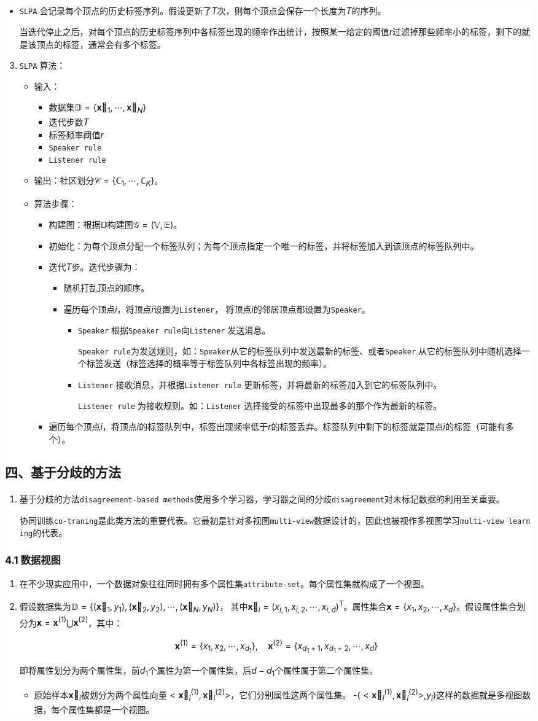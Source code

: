   - `SLPA` 会记录每个顶点的历史标签序列。假设更新了$T$次，则每个顶点会保存一个长度为$T$的序列。

     当迭代停止之后，对每个顶点的历史标签序列中各标签出现的频率作出统计，按照某一给定的阈值$r$过滤掉那些频率小的标签，剩下的就是该顶点的标签，通常会有多个标签。

3. `SLPA` 算法：

   - 输入：

     - 数据集$\mathbb D=\{\mathbf{\vec x}_1,\cdots,\mathbf{\vec x}_N\}$
     - 迭代步数$T$
     - 标签频率阈值$r$
     - `Speaker rule`
     - `Listener rule`

   - 输出：社区划分$\mathcal C=\{\mathbb C_1,\cdots,\mathbb C_K\}$。

   - 算法步骤：

     - 构建图：根据$\mathbb D$构建图$\mathcal G=(\mathbb V,\mathbb E)$。

     - 初始化：为每个顶点分配一个标签队列；为每个顶点指定一个唯一的标签，并将标签加入到该顶点的标签队列中。

     - 迭代$T$步。迭代步骤为：

       - 随机打乱顶点的顺序。

       - 遍历每个顶点$i$，将顶点$i$设置为`Listener`， 将顶点$i$的邻居顶点都设置为`Speaker`。

         - `Speaker` 根据`Speaker rule`向`Listener` 发送消息。

           `Speaker rule`为发送规则，如：`Speaker`从它的标签队列中发送最新的标签、或者`Speaker` 从它的标签队列中随机选择一个标签发送（标签选择的概率等于标签队列中各标签出现的频率）。

         - `Listener` 接收消息，并根据`Listener rule` 更新标签，并将最新的标签加入到它的标签队列中。

           `Listener rule` 为接收规则。如：`Listener` 选择接受的标签中出现最多的那个作为最新的标签。

     - 遍历每个顶点$i$，将顶点$i$的标签队列中，标签出现频率低于$r$的标签丢弃。标签队列中剩下的标签就是顶点$i$的标签（可能有多个）。

## 四、基于分歧的方法

1. 基于分歧的方法`disagreement-based methods`使用多个学习器，学习器之间的分歧`disagreement`对未标记数据的利用至关重要。

   协同训练`co-traning`是此类方法的重要代表。它最初是针对多视图`multi-view`数据设计的，因此也被视作多视图学习`multi-view learning`的代表。

### 4.1 数据视图

1. 在不少现实应用中，一个数据对象往往同时拥有多个属性集`attribute-set`。每个属性集就构成了一个视图。

2. 假设数据集为$\mathbb D=\{(\mathbf{\vec x}_1,y_1),(\mathbf{\vec x}_2,y_2),\cdots,(\mathbf{\vec x}_N,y_N)\}$， 其中$\mathbf{\vec x}_i=(x_{i,1},x_{i,2},\cdots,x_{i,d})^{T}$。属性集合$\mathbf x=\{x_1, x_2,\cdots, x_d\}$。假设属性集合划分为$\mathbf x= \mathbf x^{(1)}\bigcup \mathbf x^{(2)}$，其中：

   $$\mathbf x^{(1)}=\{x_1, x_2,\cdots, x_{d_1}\},\quad \mathbf x^{(2)}=\{x_{d_1+1}, x_{d_1+2},\cdots, x_{d}\}$$

   即将属性划分为两个属性集，前$d_1$个属性为第一个属性集，后$d-d_1$个属性属于第二个属性集。

   - 原始样本$\mathbf{\vec x}_i$被划分为两个属性向量$<\mathbf{\vec x}_i^{(1)},\mathbf{\vec x}_i^{(2)}>$，它们分别属性这两个属性集。
   -$(<\mathbf{\vec x}_i^{(1)},\mathbf{\vec x}_i^{(2)}>,y_i)$这样的数据就是多视图数据，每个属性集都是一个视图。
